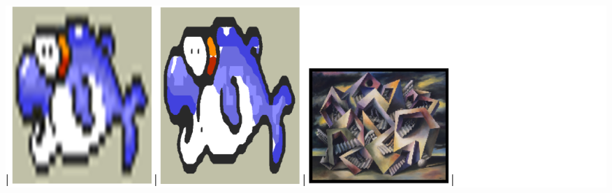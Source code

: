 | <img src="assets/readme/pixel_art/pix_orig.png" width="200px"> | <img src="assets/readme/pixel_art/pix_vect.png" width="200px"> | <img src="assets/readme/pixel_art/st.png" width="200px"> |